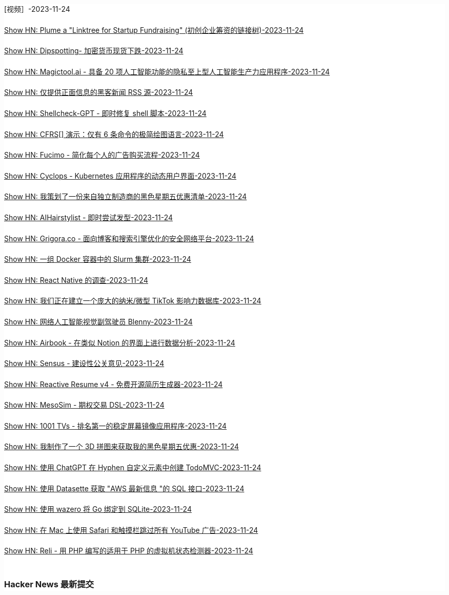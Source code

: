 [视频］-2023-11-24</a><br/><br/><a target=_blank rel=nofollow href="https://plume.pages.dev/" >Show HN: Plume a "Linktree for Startup Fundraising" (初创企业筹资的链接树)-2023-11-24</a><br/><br/><a target=_blank rel=nofollow href="https://www.dipspotting.com/" >Show HN: Dipspotting- 加密货币现货下跌-2023-11-24</a><br/><br/><a target=_blank rel=nofollow href="https://chrome.google.com/webstore/detail/magictoolai-chatgpt-+-20/fedmdabgnkfghjplejeilojikdaopkpm" >Show HN: Magictool.ai - 具备 20 项人工智能功能的隐私至上型人工智能生产力应用程序-2023-11-24</a><br/><br/><a target=_blank rel=nofollow href="https://github.com/garritfra/positive_hackernews" >Show HN: 仅提供正面信息的黑客新闻 RSS 源-2023-11-24</a><br/><br/><a target=_blank rel=nofollow href="https://github.com/kkyr/shellcheck-gpt" >Show HN: Shellcheck-GPT - 即时修复 shell 脚本-2023-11-24</a><br/><br/><a target=_blank rel=nofollow href="https://susam.net/cfrs.html#3" >Show HN: CFRS[] 演示：仅有 6 条命令的极简绘图语言-2023-11-24</a><br/><br/><a target=_blank rel=nofollow href="https://fucimo.com/" >Show HN: Fucimo - 简化每个人的广告购买流程-2023-11-24</a><br/><br/><a target=_blank rel=nofollow href="https://github.com/cyclops-ui/cyclops" >Show HN: Cyclops - Kubernetes 应用程序的动态用户界面-2023-11-24</a><br/><br/><a target=_blank rel=nofollow href="https://www.indiedeals.co/" >Show HN: 我策划了一份来自独立制造商的黑色星期五优惠清单-2023-11-24</a><br/><br/><a target=_blank rel=nofollow href="https://play.google.com/store/apps/details?id=com.app.aihairstylist&hl=en_US" >Show HN: AIHairstylist - 即时尝试发型-2023-11-24</a><br/><br/><a target=_blank rel=nofollow href="https://www.grigora.co/" >Show HN: Grigora.co - 面向博客和搜索引擎优化的安全网络平台-2023-11-24</a><br/><br/><a target=_blank rel=nofollow href="https://github.com/sarusso/SlurmID" >Show HN: 一组 Docker 容器中的 Slurm 集群-2023-11-24</a><br/><br/><a target=_blank rel=nofollow href="https://usequalli.com/" >Show HN: React Native 的调查-2023-11-24</a><br/><br/><a target=_blank rel=nofollow href="https://www.tiktokarmy.com/" >Show HN: 我们正在建立一个庞大的纳米/微型 TikTok 影响力数据库-2023-11-24</a><br/><br/><a target=_blank rel=nofollow href="https://chrome.google.com/webstore/detail/blenny-ai-vision-co-pilot/dofojeaoockndffbaacclfbkppbehlgj" >Show HN: 网络人工智能视觉副驾驶员 Blenny-2023-11-24</a><br/><br/><a target=_blank rel=nofollow href="https://www.airbook.io/" >Show HN: Airbook - 在类似 Notion 的界面上进行数据分析-2023-11-24</a><br/><br/><a target=_blank rel=nofollow href="https://chrome.google.com/webstore/detail/sensus-constructive-githu/eeeacchbfimdlomgbdfchlpghjlcmeod" >Show HN: Sensus - 建设性公关意见-2023-11-24</a><br/><br/><a target=_blank rel=nofollow href="https://rxresu.me/" >Show HN: Reactive Resume v4 - 免费开源简历生成器-2023-11-24</a><br/><br/><a target=_blank rel=nofollow href="https://mesosim.deltaray.io/" >Show HN: MesoSim - 期权交易 DSL-2023-11-24</a><br/><br/><a target=_blank rel=nofollow href="https://www.1001tvs.com/" >Show HN: 1001 TVs - 排名第一的稳定屏幕镜像应用程序-2023-11-24</a><br/><br/><a target=_blank rel=nofollow href="https://escape.wawasensei.dev/" >Show HN: 我制作了一个 3D 拼图来获取我的黑色星期五优惠-2023-11-24</a><br/><br/><a target=_blank rel=nofollow href="https://00000o1.github.io/-/examples/todomvc.html" >Show HN: 使用 ChatGPT 在 Hyphen 自定义元素中创建 TodoMVC-2023-11-24</a><br/><br/><a target=_blank rel=nofollow href="https://querydata.io/aws" >Show HN: 使用 Datasette 获取 "AWS 最新信息 "的 SQL 接口-2023-11-24</a><br/><br/><a target=_blank rel=nofollow href="https://github.com/ncruces/go-sqlite3" >Show HN: 使用 wazero 将 Go 绑定到 SQLite-2023-11-24</a><br/><br/><a target=_blank rel=nofollow href="https://news.ycombinator.com/item?id=38399096" >Show HN: 在 Mac 上使用 Safari 和触摸栏跳过所有 YouTube 广告-2023-11-24</a><br/><br/><a target=_blank rel=nofollow href="https://github.com/reliforp/reli-prof" >Show HN: Reli - 用 PHP 编写的适用于 PHP 的虚拟机状态检测器-2023-11-24</a><br/><br/>







###  Hacker News 最新提交

